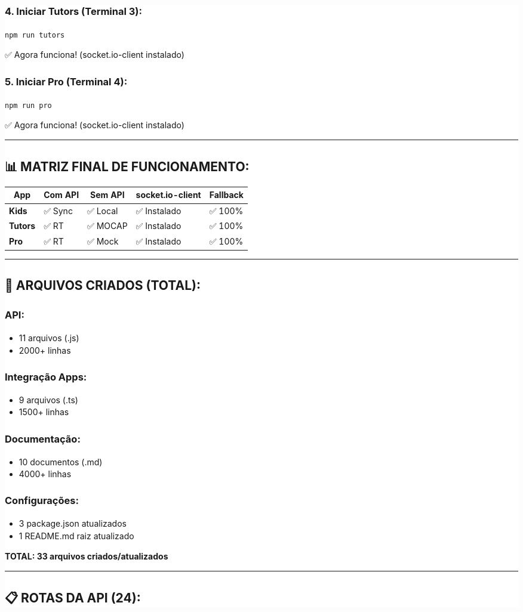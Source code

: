 ### **4. Iniciar Tutors (Terminal 3):**
```bash
npm run tutors
```
✅ Agora funciona! (socket.io-client instalado)

### **5. Iniciar Pro (Terminal 4):**
```bash
npm run pro
```
✅ Agora funciona! (socket.io-client instalado)

---

## 📊 **MATRIZ FINAL DE FUNCIONAMENTO:**

| App | Com API | Sem API | socket.io-client | Fallback |
|-----|---------|---------|------------------|----------|
| **Kids** | ✅ Sync | ✅ Local | ✅ Instalado | ✅ 100% |
| **Tutors** | ✅ RT | ✅ MOCAP | ✅ Instalado | ✅ 100% |
| **Pro** | ✅ RT | ✅ Mock | ✅ Instalado | ✅ 100% |

---

## 🎯 **ARQUIVOS CRIADOS (TOTAL):**

### **API:**
- 11 arquivos (.js)
- 2000+ linhas

### **Integração Apps:**
- 9 arquivos (.ts)
- 1500+ linhas

### **Documentação:**
- 10 documentos (.md)
- 4000+ linhas

### **Configurações:**
- 3 package.json atualizados
- 1 README.md raiz atualizado

**TOTAL: 33 arquivos criados/atualizados**

---

## 📋 **ROTAS DA API (24):**
